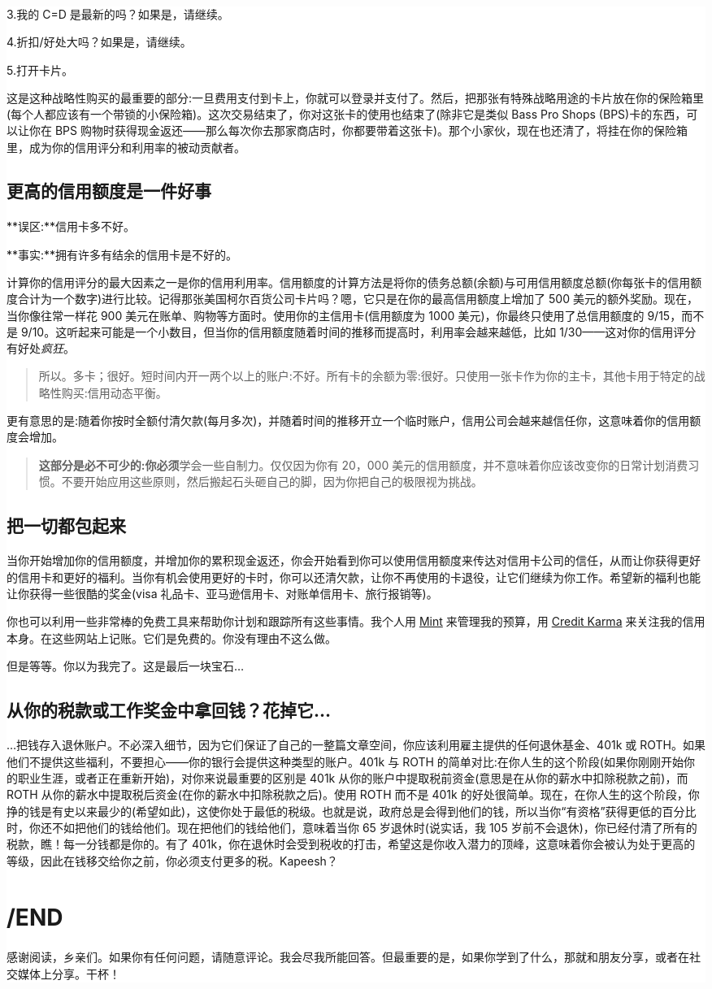 3.我的 C=D 是最新的吗？如果是，请继续。

4.折扣/好处大吗？如果是，请继续。

5.打开卡片。

这是这种战略性购买的最重要的部分:一旦费用支付到卡上，你就可以登录并支付了。然后，把那张有特殊战略用途的卡片放在你的保险箱里(每个人都应该有一个带锁的小保险箱)。这次交易结束了，你对这张卡的使用也结束了(除非它是类似 Bass Pro Shops (BPS)卡的东西，可以让你在 BPS 购物时获得现金返还——那么每次你去那家商店时，你都要带着这张卡)。那个小家伙，现在也还清了，将挂在你的保险箱里，成为你的信用评分和利用率的被动贡献者。

## 更高的信用额度是一件好事

**误区:**信用卡多不好。

**事实:**拥有许多有结余的信用卡是不好的。

计算你的信用评分的最大因素之一是你的信用利用率。信用额度的计算方法是将你的债务总额(余额)与可用信用额度总额(你每张卡的信用额度合计为一个数字)进行比较。记得那张美国柯尔百货公司卡片吗？嗯，它只是在你的最高信用额度上增加了 500 美元的额外奖励。现在，当你像往常一样花 900 美元在账单、购物等方面时。使用你的主信用卡(信用额度为 1000 美元)，你最终只使用了总信用额度的 9/15，而不是 9/10。这听起来可能是一个小数目，但当你的信用额度随着时间的推移而提高时，利用率会越来越低，比如 1/30——这对你的信用评分有好处*疯狂*。

> 所以。多卡；很好。短时间内开一两个以上的账户:不好。所有卡的余额为零:很好。只使用一张卡作为你的主卡，其他卡用于特定的战略性购买:信用动态平衡。

更有意思的是:随着你按时全额付清欠款(每月多次)，并随着时间的推移开立一个临时账户，信用公司会越来越信任你，这意味着你的信用额度会增加。

> **这部分是必不可少的:**你**必须**学会一些自制力。仅仅因为你有 20，000 美元的信用额度，并不意味着你应该改变你的日常计划消费习惯。不要开始应用这些原则，然后搬起石头砸自己的脚，因为你把自己的极限视为挑战。

## 把一切都包起来

当你开始增加你的信用额度，并增加你的累积现金返还，你会开始看到你可以使用信用额度来传达对信用卡公司的信任，从而让你获得更好的信用卡和更好的福利。当你有机会使用更好的卡时，你可以还清欠款，让你不再使用的卡退役，让它们继续为你工作。希望新的福利也能让你获得一些很酷的奖金(visa 礼品卡、亚马逊信用卡、对账单信用卡、旅行报销等)。

你也可以利用一些非常棒的免费工具来帮助你计划和跟踪所有这些事情。我个人用 [Mint](https://www.mint.com) 来管理我的预算，用 [Credit Karma](https://www.creditkarma.com) 来关注我的信用本身。在这些网站上记账。它们是免费的。你没有理由不这么做。

但是等等。你以为我完了。这是最后一块宝石…

## 从你的税款或工作奖金中拿回钱？花掉它…

…把钱存入退休账户。不必深入细节，因为它们保证了自己的一整篇文章空间，你应该利用雇主提供的任何退休基金、401k 或 ROTH。如果他们不提供这些福利，不要担心——你的银行会提供这种类型的账户。401k 与 ROTH 的简单对比:在你人生的这个阶段(如果你刚刚开始你的职业生涯，或者正在重新开始)，对你来说最重要的区别是 401k 从你的账户中提取税前资金(意思是在从你的薪水中扣除税款之前)，而 ROTH 从你的薪水中提取税后资金(在你的薪水中扣除税款之后)。使用 ROTH 而不是 401k 的好处很简单。现在，在你人生的这个阶段，你挣的钱是有史以来最少的(希望如此)，这使你处于最低的税级。也就是说，政府总是会得到他们的钱，所以当你“有资格”获得更低的百分比时，你还不如把他们的钱给他们。现在把他们的钱给他们，意味着当你 65 岁退休时(说实话，我 105 岁前不会退休)，你已经付清了所有的税款，瞧！每一分钱都是你的。有了 401k，你在退休时会受到税收的打击，希望这是你收入潜力的顶峰，这意味着你会被认为处于更高的等级，因此在钱移交给你之前，你必须支付更多的税。Kapeesh？

# /END

感谢阅读，乡亲们。如果你有任何问题，请随意评论。我会尽我所能回答。但最重要的是，如果你学到了什么，那就和朋友分享，或者在社交媒体上分享。干杯！